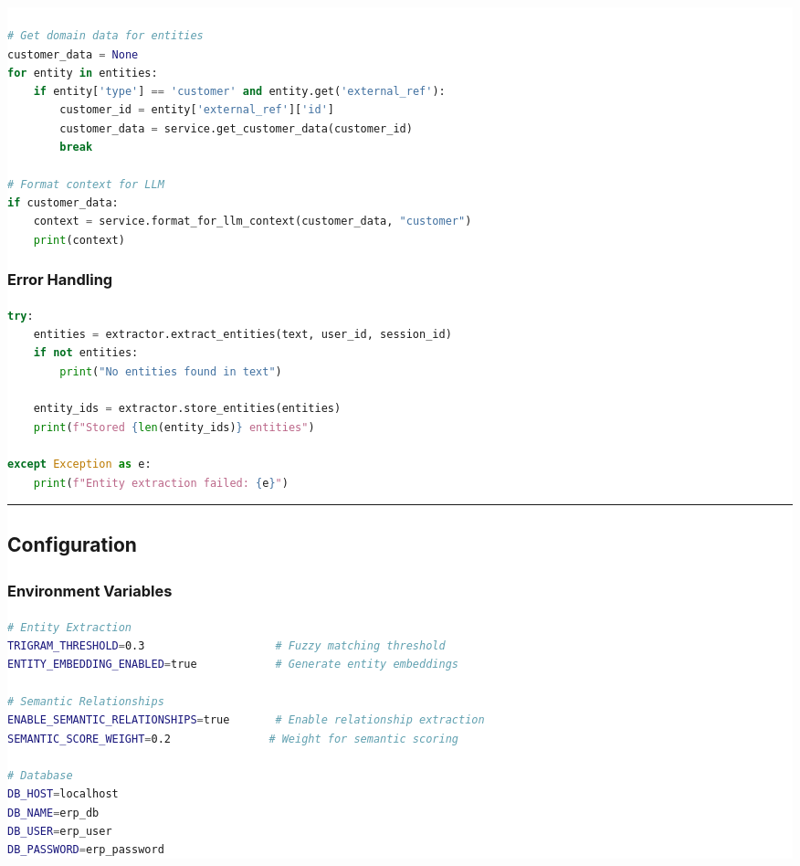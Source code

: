 ```python

# Get domain data for entities
customer_data = None
for entity in entities:
    if entity['type'] == 'customer' and entity.get('external_ref'):
        customer_id = entity['external_ref']['id']
        customer_data = service.get_customer_data(customer_id)
        break

# Format context for LLM
if customer_data:
    context = service.format_for_llm_context(customer_data, "customer")
    print(context)
```

### Error Handling

```python
try:
    entities = extractor.extract_entities(text, user_id, session_id)
    if not entities:
        print("No entities found in text")
    
    entity_ids = extractor.store_entities(entities)
    print(f"Stored {len(entity_ids)} entities")
    
except Exception as e:
    print(f"Entity extraction failed: {e}")
```

---

## Configuration

### Environment Variables

```bash
# Entity Extraction
TRIGRAM_THRESHOLD=0.3                    # Fuzzy matching threshold
ENTITY_EMBEDDING_ENABLED=true            # Generate entity embeddings

# Semantic Relationships
ENABLE_SEMANTIC_RELATIONSHIPS=true       # Enable relationship extraction
SEMANTIC_SCORE_WEIGHT=0.2               # Weight for semantic scoring

# Database
DB_HOST=localhost
DB_NAME=erp_db
DB_USER=erp_user
DB_PASSWORD=erp_password
```
